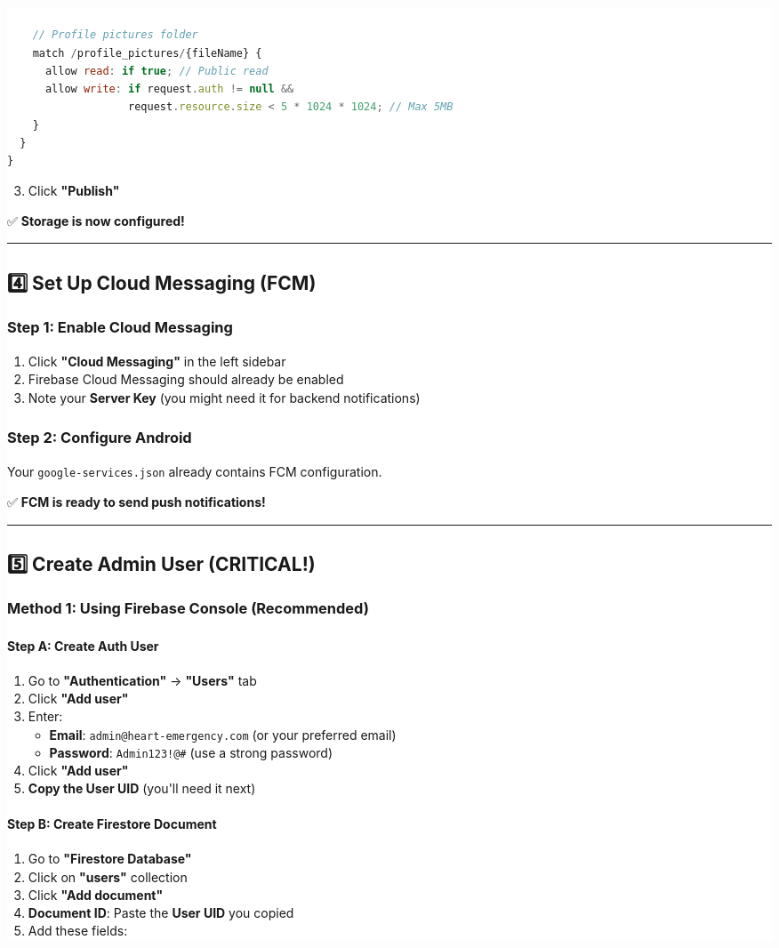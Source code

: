 ```javascript
    
    // Profile pictures folder
    match /profile_pictures/{fileName} {
      allow read: if true; // Public read
      allow write: if request.auth != null && 
                   request.resource.size < 5 * 1024 * 1024; // Max 5MB
    }
  }
}
```

3. Click **"Publish"**

✅ **Storage is now configured!**

---

## 4️⃣ Set Up Cloud Messaging (FCM)

### Step 1: Enable Cloud Messaging
1. Click **"Cloud Messaging"** in the left sidebar
2. Firebase Cloud Messaging should already be enabled
3. Note your **Server Key** (you might need it for backend notifications)

### Step 2: Configure Android
Your `google-services.json` already contains FCM configuration.

✅ **FCM is ready to send push notifications!**

---

## 5️⃣ Create Admin User (CRITICAL!)

### Method 1: Using Firebase Console (Recommended)

#### Step A: Create Auth User
1. Go to **"Authentication"** → **"Users"** tab
2. Click **"Add user"**
3. Enter:
   - **Email**: `admin@heart-emergency.com` (or your preferred email)
   - **Password**: `Admin123!@#` (use a strong password)
4. Click **"Add user"**
5. **Copy the User UID** (you'll need it next)

#### Step B: Create Firestore Document
1. Go to **"Firestore Database"**
2. Click on **"users"** collection
3. Click **"Add document"**
4. **Document ID**: Paste the **User UID** you copied
5. Add these fields:
